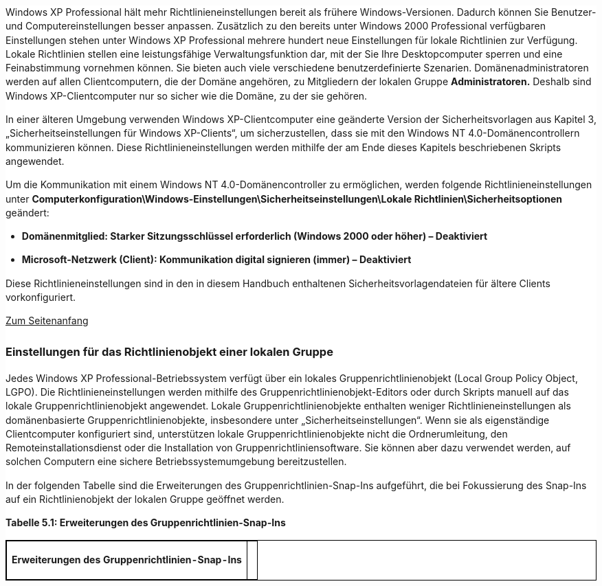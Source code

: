Windows XP Professional hält mehr Richtlinieneinstellungen bereit als frühere Windows-Versionen. Dadurch können Sie Benutzer- und Computereinstellungen besser anpassen. Zusätzlich zu den bereits unter Windows 2000 Professional verfügbaren Einstellungen stehen unter Windows XP Professional mehrere hundert neue Einstellungen für lokale Richtlinien zur Verfügung. Lokale Richtlinien stellen eine leistungsfähige Verwaltungsfunktion dar, mit der Sie Ihre Desktopcomputer sperren und eine Feinabstimmung vornehmen können. Sie bieten auch viele verschiedene benutzerdefinierte Szenarien. Domänenadministratoren werden auf allen Clientcomputern, die der Domäne angehören, zu Mitgliedern der lokalen Gruppe **Administratoren.**   Deshalb sind Windows XP-Clientcomputer nur so sicher wie die Domäne, zu der sie gehören.

In einer älteren Umgebung verwenden Windows XP-Clientcomputer eine geänderte Version der Sicherheitsvorlagen aus Kapitel 3, „Sicherheitseinstellungen für Windows XP-Clients“, um sicherzustellen, dass sie mit den Windows NT 4.0-Domänencontrollern kommunizieren können. Diese Richtlinieneinstellungen werden mithilfe der am Ende dieses Kapitels beschriebenen Skripts angewendet.

Um die Kommunikation mit einem Windows NT 4.0-Domänencontroller zu ermöglichen, werden folgende Richtlinieneinstellungen unter **Computerkonfiguration\Windows-Einstellungen\Sicherheitseinstellungen\Lokale Richtlinien\Sicherheitsoptionen** geändert:
* **Domänenmitglied: Starker Sitzungsschlüssel erforderlich (Windows 2000 oder höher) – Deaktiviert**

* **Microsoft-Netzwerk (Client): Kommunikation digital signieren (immer) – Deaktiviert**

 

Diese Richtlinieneinstellungen sind in den in diesem Handbuch enthaltenen Sicherheitsvorlagendateien für ältere Clients vorkonfiguriert.  

[Zum Seitenanfang](#mainsection)  

### Einstellungen für das Richtlinienobjekt einer lokalen Gruppe

Jedes Windows XP Professional-Betriebssystem verfügt über ein lokales Gruppenrichtlinienobjekt (Local Group Policy Object, LGPO). Die Richtlinieneinstellungen werden mithilfe des Gruppenrichtlinienobjekt-Editors oder durch Skripts manuell auf das lokale Gruppenrichtlinienobjekt angewendet. Lokale Gruppenrichtlinienobjekte enthalten weniger Richtlinieneinstellungen als domänenbasierte Gruppenrichtlinienobjekte, insbesondere unter „Sicherheitseinstellungen“. Wenn sie als eigenständige Clientcomputer konfiguriert sind, unterstützen lokale Gruppenrichtlinienobjekte nicht die Ordnerumleitung, den Remoteinstallationsdienst oder die Installation von Gruppenrichtliniensoftware. Sie können aber dazu verwendet werden, auf solchen Computern eine sichere Betriebssystemumgebung bereitzustellen.

In der folgenden Tabelle sind die Erweiterungen des Gruppenrichtlinien-Snap-Ins aufgeführt, die bei Fokussierung des Snap-Ins auf ein Richtlinienobjekt der lokalen Gruppe geöffnet werden.

**Tabelle 5.1: Erweiterungen des Gruppenrichtlinien-Snap-Ins**

<table style="border:1px solid black;">

<tr>

<th style="border:1px solid black;">

Erweiterungen des Gruppenrichtlinien-Snap-Ins

</th>

<th style="border:1px solid black;">
